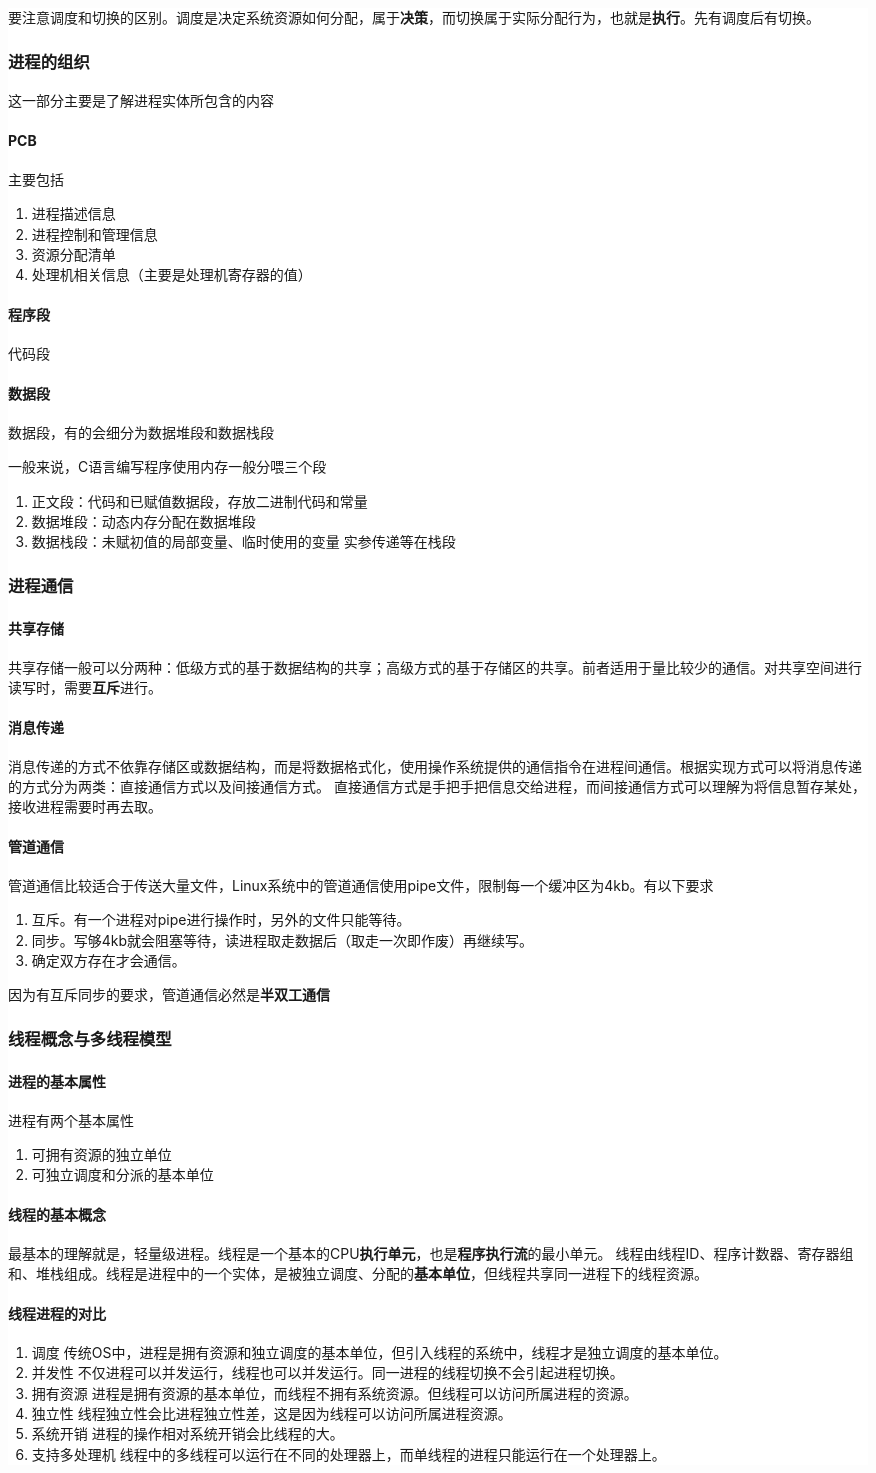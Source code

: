 要注意调度和切换的区别。调度是决定系统资源如何分配，属于**决策**，而切换属于实际分配行为，也就是**执行**。先有调度后有切换。

### 进程的组织
这一部分主要是了解进程实体所包含的内容
#### PCB
主要包括
1. 进程描述信息
2. 进程控制和管理信息
3. 资源分配清单
4. 处理机相关信息（主要是处理机寄存器的值）

#### 程序段
代码段
#### 数据段
数据段，有的会细分为数据堆段和数据栈段

一般来说，C语言编写程序使用内存一般分喂三个段
1. 正文段：代码和已赋值数据段，存放二进制代码和常量
2. 数据堆段：动态内存分配在数据堆段
3. 数据栈段：未赋初值的局部变量、临时使用的变量 实参传递等在栈段


### 进程通信
#### 共享存储
共享存储一般可以分两种：低级方式的基于数据结构的共享；高级方式的基于存储区的共享。前者适用于量比较少的通信。对共享空间进行读写时，需要**互斥**进行。

#### 消息传递
消息传递的方式不依靠存储区或数据结构，而是将数据格式化，使用操作系统提供的通信指令在进程间通信。根据实现方式可以将消息传递的方式分为两类：直接通信方式以及间接通信方式。
直接通信方式是手把手把信息交给进程，而间接通信方式可以理解为将信息暂存某处，接收进程需要时再去取。

#### 管道通信
管道通信比较适合于传送大量文件，Linux系统中的管道通信使用pipe文件，限制每一个缓冲区为4kb。有以下要求
1. 互斥。有一个进程对pipe进行操作时，另外的文件只能等待。
2. 同步。写够4kb就会阻塞等待，读进程取走数据后（取走一次即作废）再继续写。
3. 确定双方存在才会通信。

因为有互斥同步的要求，管道通信必然是**半双工通信**

### 线程概念与多线程模型
#### 进程的基本属性
进程有两个基本属性
1. 可拥有资源的独立单位
2. 可独立调度和分派的基本单位


#### 线程的基本概念
最基本的理解就是，轻量级进程。线程是一个基本的CPU**执行单元**，也是**程序执行流**的最小单元。
线程由线程ID、程序计数器、寄存器组和、堆栈组成。线程是进程中的一个实体，是被独立调度、分配的**基本单位**，但线程共享同一进程下的线程资源。

#### 线程进程的对比
1. 调度
   传统OS中，进程是拥有资源和独立调度的基本单位，但引入线程的系统中，线程才是独立调度的基本单位。
2. 并发性
   不仅进程可以并发运行，线程也可以并发运行。同一进程的线程切换不会引起进程切换。
3. 拥有资源
   进程是拥有资源的基本单位，而线程不拥有系统资源。但线程可以访问所属进程的资源。
4. 独立性
   线程独立性会比进程独立性差，这是因为线程可以访问所属进程资源。
5. 系统开销
   进程的操作相对系统开销会比线程的大。
6. 支持多处理机
   线程中的多线程可以运行在不同的处理器上，而单线程的进程只能运行在一个处理器上。
